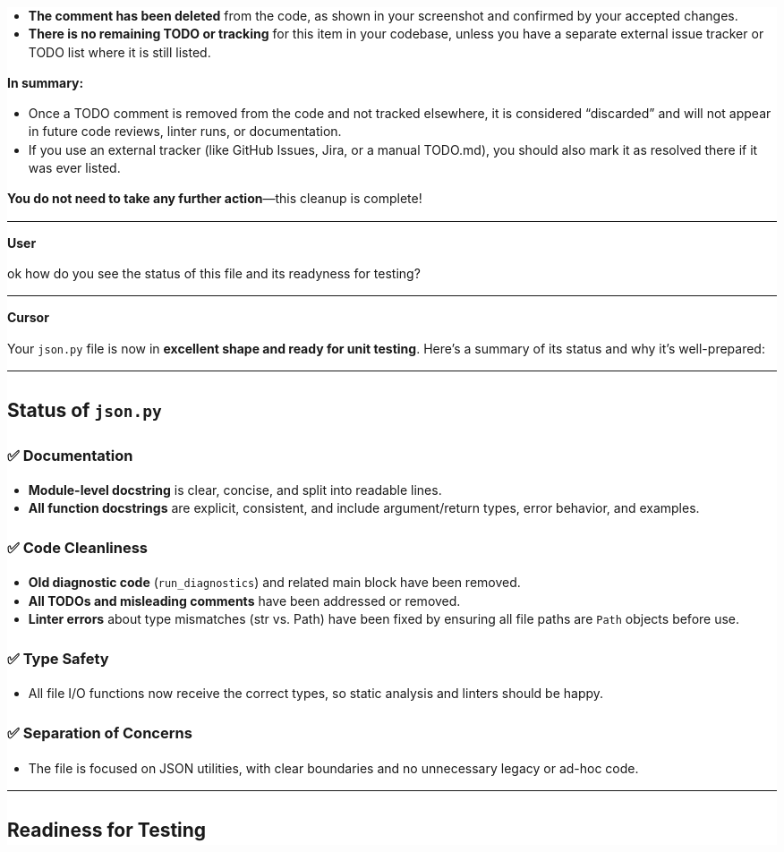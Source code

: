 - **The comment has been deleted** from the code, as shown in your screenshot and confirmed by your accepted changes.
- **There is no remaining TODO or tracking** for this item in your codebase, unless you have a separate external issue tracker or TODO list where it is still listed.

**In summary:**  
- Once a TODO comment is removed from the code and not tracked elsewhere, it is considered “discarded” and will not appear in future code reviews, linter runs, or documentation.
- If you use an external tracker (like GitHub Issues, Jira, or a manual TODO.md), you should also mark it as resolved there if it was ever listed.

**You do not need to take any further action**—this cleanup is complete!

---

**User**

ok how do you see the status of this file and its readyness for testing?

---

**Cursor**

Your `json.py` file is now in **excellent shape and ready for unit testing**. Here’s a summary of its status and why it’s well-prepared:

---

## **Status of `json.py`**

### ✅ **Documentation**
- **Module-level docstring** is clear, concise, and split into readable lines.
- **All function docstrings** are explicit, consistent, and include argument/return types, error behavior, and examples.

### ✅ **Code Cleanliness**
- **Old diagnostic code** (`run_diagnostics`) and related main block have been removed.
- **All TODOs and misleading comments** have been addressed or removed.
- **Linter errors** about type mismatches (str vs. Path) have been fixed by ensuring all file paths are `Path` objects before use.

### ✅ **Type Safety**
- All file I/O functions now receive the correct types, so static analysis and linters should be happy.

### ✅ **Separation of Concerns**
- The file is focused on JSON utilities, with clear boundaries and no unnecessary legacy or ad-hoc code.

---

## **Readiness for Testing**
